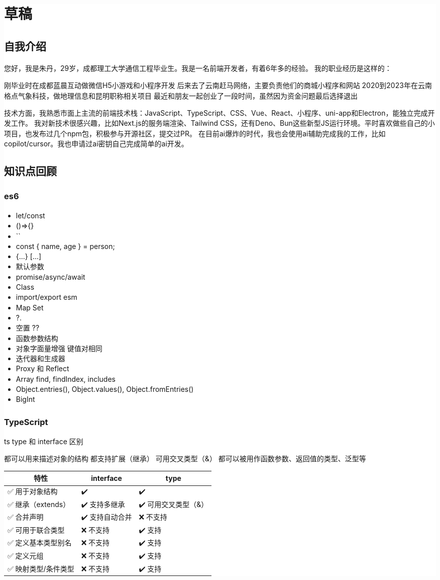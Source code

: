 # 草稿

## 自我介绍
您好，我是朱丹，29岁，成都理工大学通信工程毕业生。我是一名前端开发者，有着6年多的经验。
我的职业经历是这样的：

刚毕业时在成都蓝晨互动做微信H5小游戏和小程序开发
后来去了云南赶马网络，主要负责他们的商城小程序和网站
2020到2023年在云南格点气象科技，做地理信息和昆明职称相关项目
最近和朋友一起创业了一段时间，虽然因为资金问题最后选择退出

技术方面，我熟悉市面上主流的前端技术栈：JavaScript、TypeScript、CSS、Vue、React、小程序、uni-app和Electron，能独立完成开发工作。
我对新技术很感兴趣，比如Next.js的服务端渲染、Tailwind CSS，还有Deno、Bun这些新型JS运行环境。平时喜欢做些自己的小项目，也发布过几个npm包，积极参与开源社区，提交过PR。
在目前ai爆炸的时代，我也会使用ai辅助完成我的工作，比如copilot/cursor。我也申请过ai密钥自己完成简单的ai开发。

## 知识点回顾

### es6

- let/const
- ()=>{}
- ``
- const { name, age } = person;
- {...} [...]
- 默认参数
- promise/async/await
- Class
- import/export esm
- Map Set
- ?.
- 空置 ??
- 函数参数结构
- 对象字面量增强 键值对相同
- 迭代器和生成器
- Proxy 和 Reflect
- Array find, findIndex, includes
- Object.entries(), Object.values(), Object.fromEntries()
- BigInt

### TypeScript

ts type 和 interface 区别

都可以用来描述对象的结构
都支持扩展（继承） 可用交叉类型（&）
都可以被用作函数参数、返回值的类型、泛型等

| 特性               | interface         | type                |
|--------------------|-------------------|---------------------|
| ✅ 用于对象结构     | ✔️                | ✔️                  |
| ✅ 继承（extends）  | ✔️ 支持多继承      | ✔️ 可用交叉类型（&） |
| ✅ 合并声明         | ✔️ 支持自动合并    | ❌ 不支持           |
| ✅ 可用于联合类型   | ❌ 不支持         | ✔️ 支持             |
| ✅ 定义基本类型别名 | ❌ 不支持         | ✔️ 支持             |
| ✅ 定义元组         | ❌ 不支持         | ✔️ 支持             |
| ✅ 映射类型/条件类型 | ❌ 不支持         | ✔️ 支持             |
